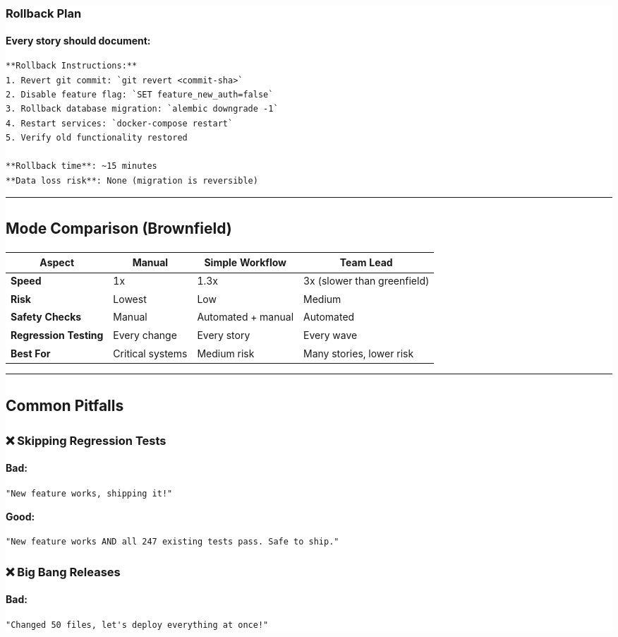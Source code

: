 ### Rollback Plan

**Every story should document:**

```
**Rollback Instructions:**
1. Revert git commit: `git revert <commit-sha>`
2. Disable feature flag: `SET feature_new_auth=false`
3. Rollback database migration: `alembic downgrade -1`
4. Restart services: `docker-compose restart`
5. Verify old functionality restored

**Rollback time**: ~15 minutes
**Data loss risk**: None (migration is reversible)
```

---

## Mode Comparison (Brownfield)

| Aspect                 | Manual           | Simple Workflow    | Team Lead                   |
| ---------------------- | ---------------- | ------------------ | --------------------------- |
| **Speed**              | 1x               | 1.3x               | 3x (slower than greenfield) |
| **Risk**               | Lowest           | Low                | Medium                      |
| **Safety Checks**      | Manual           | Automated + manual | Automated                   |
| **Regression Testing** | Every change     | Every story        | Every wave                  |
| **Best For**           | Critical systems | Medium risk        | Many stories, lower risk    |

---

## Common Pitfalls

### ❌ Skipping Regression Tests

**Bad:**

```
"New feature works, shipping it!"
```

**Good:**

```
"New feature works AND all 247 existing tests pass. Safe to ship."
```

### ❌ Big Bang Releases

**Bad:**

```
"Changed 50 files, let's deploy everything at once!"
```
